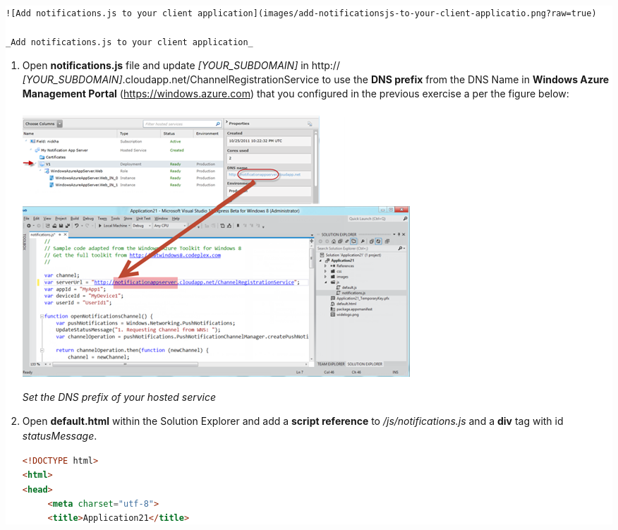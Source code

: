 	![Add notifications.js to your client application](images/add-notificationsjs-to-your-client-applicatio.png?raw=true)

	_Add notifications.js to your client application_

1.	Open **notifications.js** file and update _[YOUR_SUBDOMAIN]_ in http:// _[YOUR_SUBDOMAIN]_.cloudapp.net/ChannelRegistrationService to use the **DNS prefix** from the DNS Name in **Windows Azure Management Portal** (https://windows.azure.com) that you configured in the previous exercise a per the figure below:

	![Set the DNS prefix of your hosted service](images/set-the-dns-prefix-of-your-hosted-service.png?raw=true)

	_Set the DNS prefix of your hosted service_

1.	Open **default.html** within the Solution Explorer and add a **script reference** to _/js/notifications.js_ and a **div** tag with id _statusMessage_.

	<!-- mark:15,18 -->
	````HTML
	<!DOCTYPE html>
	<html>
	<head>
		 <meta charset="utf-8">
		 <title>Application21</title>
